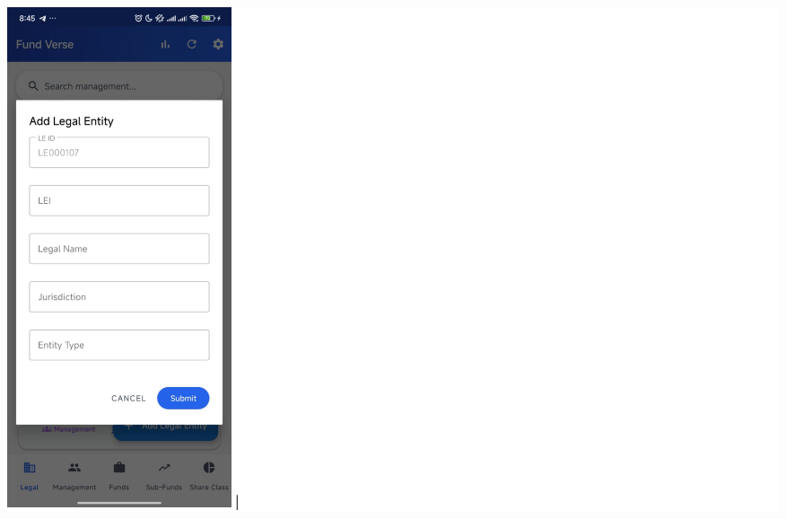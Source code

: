<img src="https://github.com/Sugamshaw/Fund-Verse-App/blob/main/images/AddEdit%20Form.jpg" width="250"/> |